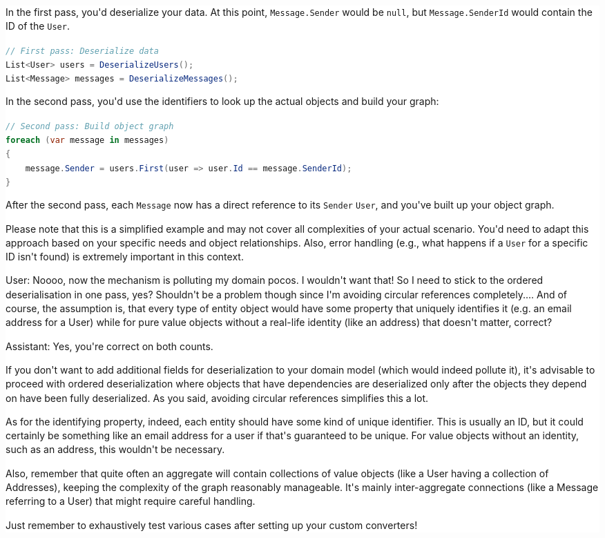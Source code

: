 In the first pass, you'd deserialize your data. At this point, `Message.Sender` would be `null`, but `Message.SenderId` would contain the ID of the `User`.

```csharp
// First pass: Deserialize data
List<User> users = DeserializeUsers();
List<Message> messages = DeserializeMessages();
```

In the second pass, you'd use the identifiers to look up the actual objects and build your graph:

```csharp
// Second pass: Build object graph
foreach (var message in messages)
{
    message.Sender = users.First(user => user.Id == message.SenderId);
}
```

After the second pass, each `Message` now has a direct reference to its `Sender` `User`, and you've built up your object graph.

Please note that this is a simplified example and may not cover all complexities of your actual scenario. You'd need to adapt this approach based on your specific needs and object relationships. Also, error handling (e.g., what happens if a `User` for a specific ID isn't found) is extremely important in this context.

User: 
Noooo, now the mechanism is polluting my domain pocos.  I wouldn't want that! So I need to stick to the ordered deserialisation in one pass, yes? Shouldn't be a problem though since I'm avoiding circular references completely....  And of course, the assumption is, that every type of entity object would have some property that uniquely identifies it (e.g. an email address for a User) while for pure value objects without a real-life identity (like an address) that doesn't matter, correct? 

Assistant: 
Yes, you're correct on both counts. 

If you don't want to add additional fields for deserialization to your domain model (which would indeed pollute it), it's advisable to proceed with ordered deserialization where objects that have dependencies are deserialized only after the objects they depend on have been fully deserialized. As you said, avoiding circular references simplifies this a lot.

As for the identifying property, indeed, each entity should have some kind of unique identifier. This is usually an ID, but it could certainly be something like an email address for a user if that's guaranteed to be unique. For value objects without an identity, such as an address, this wouldn't be necessary.

Also, remember that quite often an aggregate will contain collections of value objects (like a User having a collection of Addresses), keeping the complexity of the graph reasonably manageable. It's mainly inter-aggregate connections (like a Message referring to a User) that might require careful handling.

Just remember to exhaustively test various cases after setting up your custom converters!

